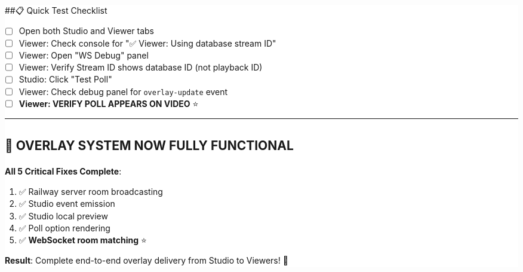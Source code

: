 ##📋 Quick Test Checklist

- [ ] Open both Studio and Viewer tabs
- [ ] Viewer: Check console for "✅ Viewer: Using database stream ID"
- [ ] Viewer: Open "WS Debug" panel
- [ ] Viewer: Verify Stream ID shows database ID (not playback ID)
- [ ] Studio: Click "Test Poll"
- [ ] Viewer: Check debug panel for `overlay-update` event
- [ ] **Viewer: VERIFY POLL APPEARS ON VIDEO** ⭐

---

## 🎉 **OVERLAY SYSTEM NOW FULLY FUNCTIONAL**

**All 5 Critical Fixes Complete**:
1. ✅ Railway server room broadcasting
2. ✅ Studio event emission
3. ✅ Studio local preview
4. ✅ Poll option rendering
5. ✅ **WebSocket room matching** ⭐

**Result**: Complete end-to-end overlay delivery from Studio to Viewers! 🚀
